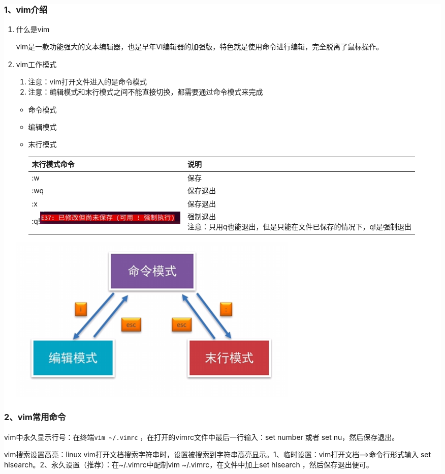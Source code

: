 ### 1、vim介绍

1. 什么是vim

   vim是一款功能强大的文本编辑器，也是早年Vi编辑器的加强版，特色就是使用命令进行编辑，完全脱离了鼠标操作。

2. vim工作模式

   1. 注意：vim打开文件进入的是命令模式
   2. 注意：编辑模式和末行模式之间不能直接切换，都需要通过命令模式来完成

   

   - 命令模式

   - 编辑模式

   - 末行模式

     | 末行模式命令                                                 | 说明                                                         |
     | ------------------------------------------------------------ | ------------------------------------------------------------ |
     | :w                                                           | 保存                                                         |
     | :wq                                                          | 保存退出                                                     |
     | :x                                                           | 保存退出                                                     |
     | :q!![image-20250222104959354](img/image-20250222104959354.png) | 强制退出<br />注意：只用q也能退出，但是只能在文件已保存的情况下，q!是强制退出 |

     

   ![image-20250222104518235](img/image-20250222104518235.png)



### 2、vim常用命令

vim中永久显示行号：在终端`vim ~/.vimrc` ，在打开的vimrc文件中最后一行输入：set number 或者 set nu，然后保存退出。

vim搜索设置高亮：linux vim打开文档搜索字符串时，设置被搜索到字符串高亮显示。1、临时设置：vim打开文档-->命令行形式输入 set hlsearch。2、永久设置（推荐）：在~/.vimrc中配制vim ~/.vimrc，在文件中加上set hlsearch ，然后保存退出便可。
